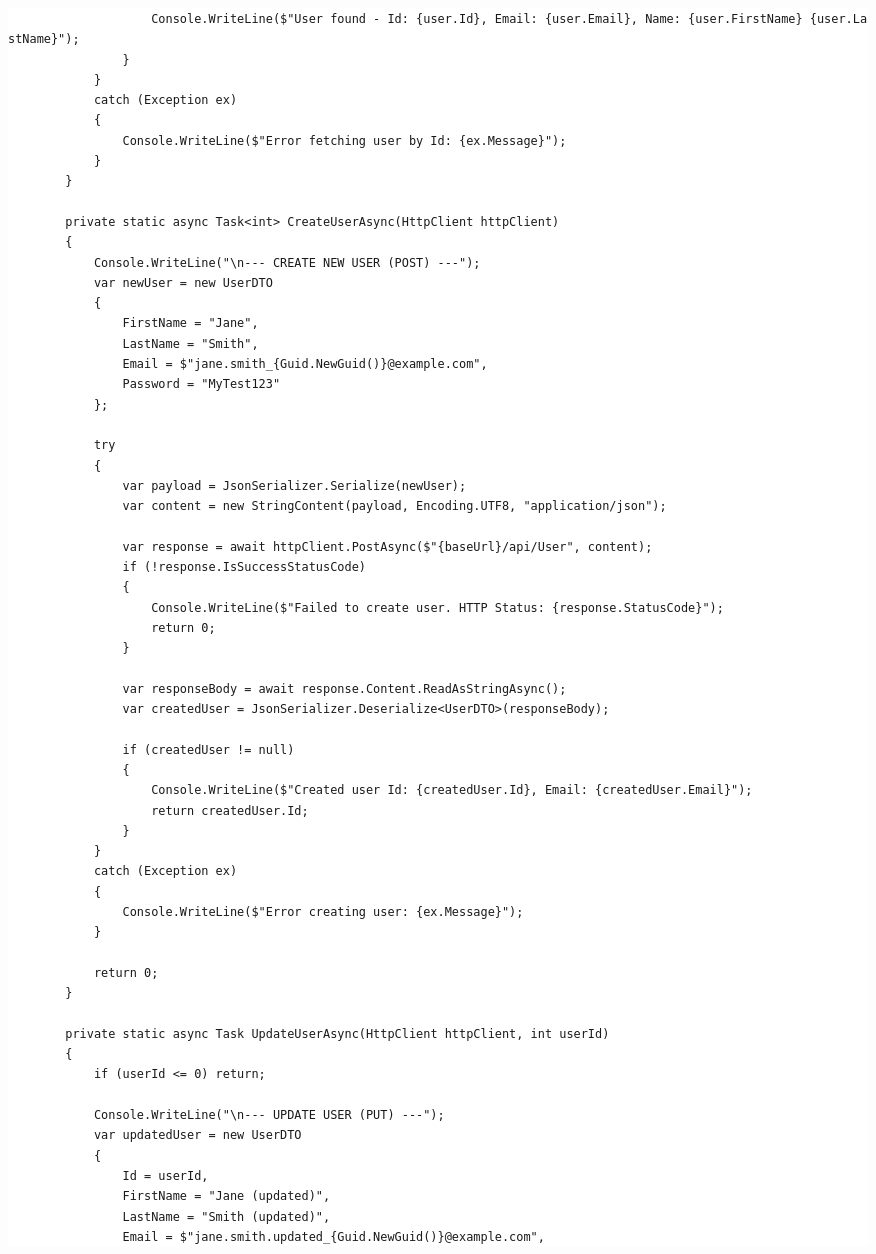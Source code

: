 ```
                    Console.WriteLine($"User found - Id: {user.Id}, Email: {user.Email}, Name: {user.FirstName} {user.LastName}");
                }
            }
            catch (Exception ex)
            {
                Console.WriteLine($"Error fetching user by Id: {ex.Message}");
            }
        }

        private static async Task<int> CreateUserAsync(HttpClient httpClient)
        {
            Console.WriteLine("\n--- CREATE NEW USER (POST) ---");
            var newUser = new UserDTO
            {
                FirstName = "Jane",
                LastName = "Smith",
                Email = $"jane.smith_{Guid.NewGuid()}@example.com",
                Password = "MyTest123"
            };

            try
            {
                var payload = JsonSerializer.Serialize(newUser);
                var content = new StringContent(payload, Encoding.UTF8, "application/json");

                var response = await httpClient.PostAsync($"{baseUrl}/api/User", content);
                if (!response.IsSuccessStatusCode)
                {
                    Console.WriteLine($"Failed to create user. HTTP Status: {response.StatusCode}");
                    return 0;
                }

                var responseBody = await response.Content.ReadAsStringAsync();
                var createdUser = JsonSerializer.Deserialize<UserDTO>(responseBody);

                if (createdUser != null)
                {
                    Console.WriteLine($"Created user Id: {createdUser.Id}, Email: {createdUser.Email}");
                    return createdUser.Id;
                }
            }
            catch (Exception ex)
            {
                Console.WriteLine($"Error creating user: {ex.Message}");
            }

            return 0;
        }

        private static async Task UpdateUserAsync(HttpClient httpClient, int userId)
        {
            if (userId <= 0) return;

            Console.WriteLine("\n--- UPDATE USER (PUT) ---");
            var updatedUser = new UserDTO
            {
                Id = userId,
                FirstName = "Jane (updated)",
                LastName = "Smith (updated)",
                Email = $"jane.smith.updated_{Guid.NewGuid()}@example.com",
```